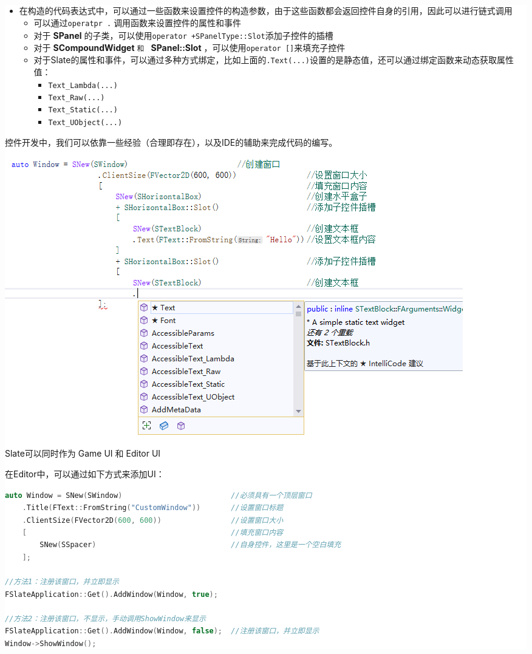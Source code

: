 -   在构造的代码表达式中，可以通过一些函数来设置控件的构造参数，由于这些函数都会返回控件自身的引用，因此可以进行链式调用
    -   可以通过`operatpr .` 调用函数来设置控件的属性和事件
    -   对于 **SPanel** 的子类，可以使用`operator +SPanelType::Slot`添加子控件的插槽 
    -   对于 **SCompoundWidget** `和 ` **SPanel::Slot** ，可以使用`operator []`来填充子控件
    -   对于Slate的属性和事件，可以通过多种方式绑定，比如上面的`.Text(...)`设置的是静态值，还可以通过绑定函数来动态获取属性值：
        -   `Text_Lambda(...)`
        -   `Text_Raw(...)`
        -   `Text_Static(...)`
        -   `Text_UObject(...)`

控件开发中，我们可以依靠一些经验（合理即存在），以及IDE的辅助来完成代码的编写。

![image-20230530153625676](Resources/image-20230530153625676.png)

Slate可以同时作为 Game UI 和 Editor UI

在Editor中，可以通过如下方式来添加UI：

```C++
auto Window = SNew(SWindow)							//必须具有一个顶层窗口
    .Title(FText::FromString("CustomWindow"))		//设置窗口标题
	.ClientSize(FVector2D(600, 600))				//设置窗口大小
	[												//填充窗口内容
		SNew(SSpacer)								//自身控件，这里是一个空白填充				
	];

//方法1：注册该窗口，并立即显示
FSlateApplication::Get().AddWindow(Window, true);	

//方法2：注册该窗口，不显示，手动调用ShowWindow来显示
FSlateApplication::Get().AddWindow(Window, false);	//注册该窗口，并立即显示
Window->ShowWindow();
```
